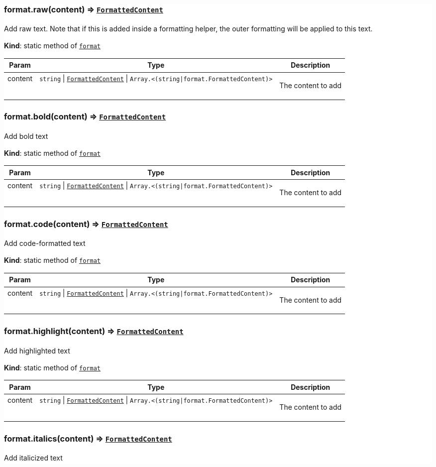 <a name="format.raw"></a>

### format.raw(content) ⇒ [<code>FormattedContent</code>](#format.FormattedContent)
<p>Add raw text.
Note that if this is added inside a formatting helper, the outer formatting will be applied to this text.</p>

**Kind**: static method of [<code>format</code>](#format)  

| Param | Type | Description |
| --- | --- | --- |
| content | <code>string</code> \| [<code>FormattedContent</code>](#format.FormattedContent) \| <code>Array.&lt;(string\|format.FormattedContent)&gt;</code> | <p>The content to add</p> |

<a name="format.bold"></a>

### format.bold(content) ⇒ [<code>FormattedContent</code>](#format.FormattedContent)
<p>Add bold text</p>

**Kind**: static method of [<code>format</code>](#format)  

| Param | Type | Description |
| --- | --- | --- |
| content | <code>string</code> \| [<code>FormattedContent</code>](#format.FormattedContent) \| <code>Array.&lt;(string\|format.FormattedContent)&gt;</code> | <p>The content to add</p> |

<a name="format.code"></a>

### format.code(content) ⇒ [<code>FormattedContent</code>](#format.FormattedContent)
<p>Add code-formatted text</p>

**Kind**: static method of [<code>format</code>](#format)  

| Param | Type | Description |
| --- | --- | --- |
| content | <code>string</code> \| [<code>FormattedContent</code>](#format.FormattedContent) \| <code>Array.&lt;(string\|format.FormattedContent)&gt;</code> | <p>The content to add</p> |

<a name="format.highlight"></a>

### format.highlight(content) ⇒ [<code>FormattedContent</code>](#format.FormattedContent)
<p>Add highlighted text</p>

**Kind**: static method of [<code>format</code>](#format)  

| Param | Type | Description |
| --- | --- | --- |
| content | <code>string</code> \| [<code>FormattedContent</code>](#format.FormattedContent) \| <code>Array.&lt;(string\|format.FormattedContent)&gt;</code> | <p>The content to add</p> |

<a name="format.italics"></a>

### format.italics(content) ⇒ [<code>FormattedContent</code>](#format.FormattedContent)
<p>Add italicized text</p>
